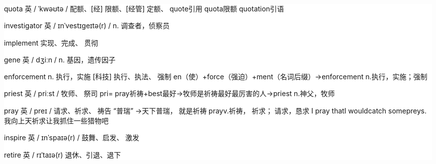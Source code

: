 quota
英
/ ˈkwəʊtə /
配额、[经] 限额、[经管] 定额、
quote引用
quota限额
quotation引语


investigator
英
/ ɪnˈvestɪɡeɪtə(r) /
n.
调查者，侦察员


implement
实现、完成、 贯彻


gene
英
/ dʒiːn /
n.
基因，遗传因子


enforcement
n.
执行，实施
[科技] 执行、执法、 强制
en（使）+force（强迫）+ment（名词后缀）→enforcement n.执行，实施；强制

priest
英
/ priːst /
牧师、 祭司
pri= pray祈祷+best最好→牧师是祈祷最好最厉害的人→priest n.神父，牧师

pray
英
/ preɪ /
请求、祈求、 祷告
“普瑞” →天下普瑞， 就是祈祷 prayv.祈祷， 祈求； 请求，恳求
I pray thatI wouldcatch somepreys.我向上天祈求让我抓住一些猎物吧


inspire
英
/ ɪnˈspaɪə(r) /
 鼓舞、启发、 激发

retire
英
/ rɪˈtaɪə(r)
退休、引退、退下
